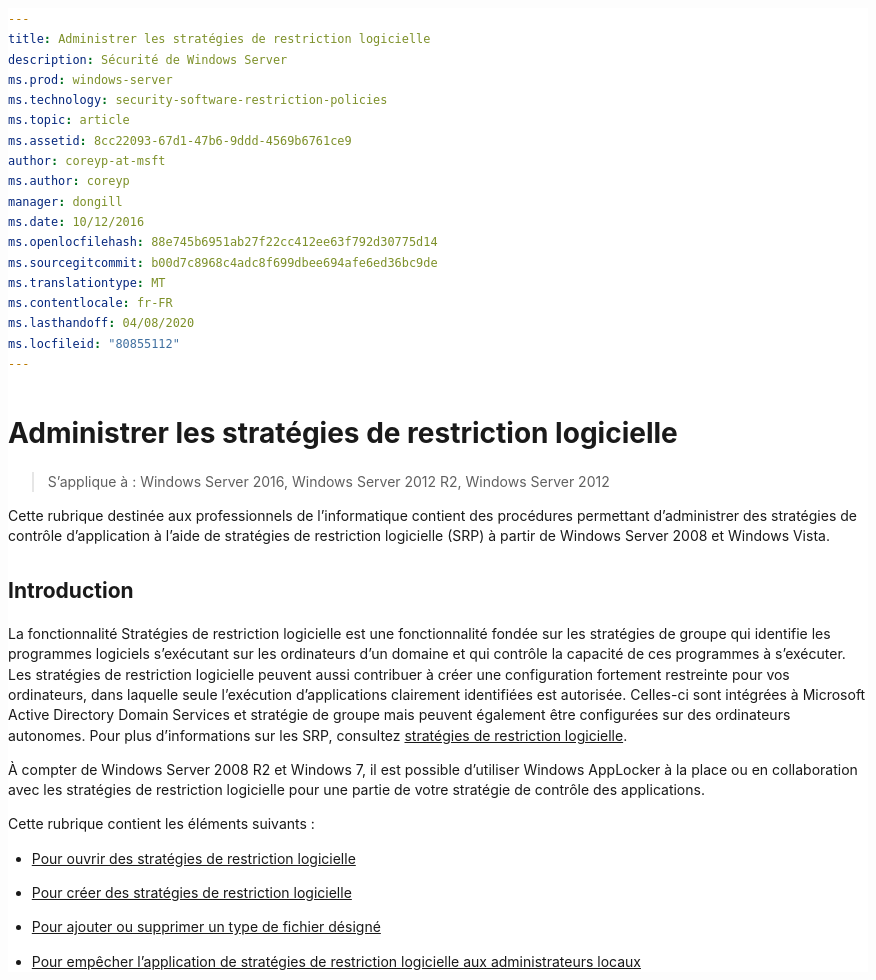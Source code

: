 ```yaml
---
title: Administrer les stratégies de restriction logicielle
description: Sécurité de Windows Server
ms.prod: windows-server
ms.technology: security-software-restriction-policies
ms.topic: article
ms.assetid: 8cc22093-67d1-47b6-9ddd-4569b6761ce9
author: coreyp-at-msft
ms.author: coreyp
manager: dongill
ms.date: 10/12/2016
ms.openlocfilehash: 88e745b6951ab27f22cc412ee63f792d30775d14
ms.sourcegitcommit: b00d7c8968c4adc8f699dbee694afe6ed36bc9de
ms.translationtype: MT
ms.contentlocale: fr-FR
ms.lasthandoff: 04/08/2020
ms.locfileid: "80855112"
---
```

# <a name="administer-software-restriction-policies"></a>Administrer les stratégies de restriction logicielle

>S’applique à : Windows Server 2016, Windows Server 2012 R2, Windows Server 2012

Cette rubrique destinée aux professionnels de l’informatique contient des procédures permettant d’administrer des stratégies de contrôle d’application à l’aide de stratégies de restriction logicielle (SRP) à partir de Windows Server 2008 et Windows Vista.

## <a name="introduction"></a>Introduction
La fonctionnalité Stratégies de restriction logicielle est une fonctionnalité fondée sur les stratégies de groupe qui identifie les programmes logiciels s’exécutant sur les ordinateurs d’un domaine et qui contrôle la capacité de ces programmes à s’exécuter. Les stratégies de restriction logicielle peuvent aussi contribuer à créer une configuration fortement restreinte pour vos ordinateurs, dans laquelle seule l’exécution d’applications clairement identifiées est autorisée. Celles-ci sont intégrées à Microsoft Active Directory Domain Services et stratégie de groupe mais peuvent également être configurées sur des ordinateurs autonomes. Pour plus d’informations sur les SRP, consultez [stratégies de restriction logicielle](software-restriction-policies.md).

À compter de Windows Server 2008 R2 et Windows 7, il est possible d’utiliser Windows AppLocker à la place ou en collaboration avec les stratégies de restriction logicielle pour une partie de votre stratégie de contrôle des applications.

Cette rubrique contient les éléments suivants :

-   [Pour ouvrir des stratégies de restriction logicielle](#BKMK_Open_SRP)

-   [Pour créer des stratégies de restriction logicielle](#BKMK_Create_SRP)

-   [Pour ajouter ou supprimer un type de fichier désigné](#BKMK_Add_Del)

-   [Pour empêcher l’application de stratégies de restriction logicielle aux administrateurs locaux](#BKMK_Prevent_Admin)
